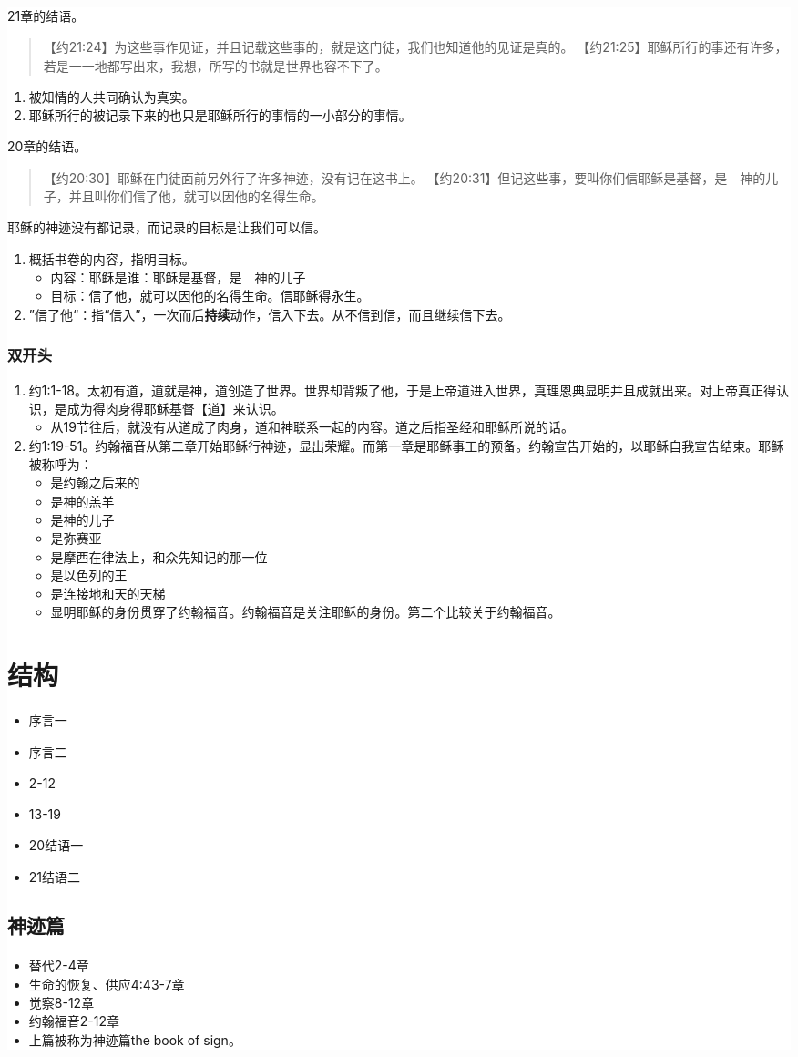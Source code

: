 21章的结语。

> 【约21:24】为这些事作见证，并且记载这些事的，就是这门徒，我们也知道他的见证是真的。
> 【约21:25】耶稣所行的事还有许多，若是一一地都写出来，我想，所写的书就是世界也容不下了。

1. 被知情的人共同确认为真实。
2. 耶稣所行的被记录下来的也只是耶稣所行的事情的一小部分的事情。

20章的结语。

> 【约20:30】耶稣在门徒面前另外行了许多神迹，没有记在这书上。
> 【约20:31】但记这些事，要叫你们信耶稣是基督，是　神的儿子，并且叫你们信了他，就可以因他的名得生命。

耶稣的神迹没有都记录，而记录的目标是让我们可以信。

1. 概括书卷的内容，指明目标。
   - 内容：耶稣是谁：耶稣是基督，是　神的儿子
   - 目标：信了他，就可以因他的名得生命。信耶稣得永生。
2. ”信了他“：指“信入”，一次而后**持续**动作，信入下去。从不信到信，而且继续信下去。

### 双开头

1. 约1:1-18。太初有道，道就是神，道创造了世界。世界却背叛了他，于是上帝道进入世界，真理恩典显明并且成就出来。对上帝真正得认识，是成为得肉身得耶稣基督【道】来认识。
   - 从19节往后，就没有从道成了肉身，道和神联系一起的内容。道之后指圣经和耶稣所说的话。
2. 约1:19-51。约翰福音从第二章开始耶稣行神迹，显出荣耀。而第一章是耶稣事工的预备。约翰宣告开始的，以耶稣自我宣告结束。耶稣被称呼为：
   - 是约翰之后来的
   - 是神的羔羊
   - 是神的儿子
   - 是弥赛亚
   - 是摩西在律法上，和众先知记的那一位
   - 是以色列的王
   - 是连接地和天的天梯
   - 显明耶稣的身份贯穿了约翰福音。约翰福音是关注耶稣的身份。第二个比较关于约翰福音。

# 结构

- 序言一

- 序言二

- 2-12

- 13-19

- 20结语一

- 21结语二

## 神迹篇

- 替代2-4章
- 生命的恢复、供应4:43-7章
- 觉察8-12章
- 约翰福音2-12章
- 上篇被称为神迹篇the book of sign。
